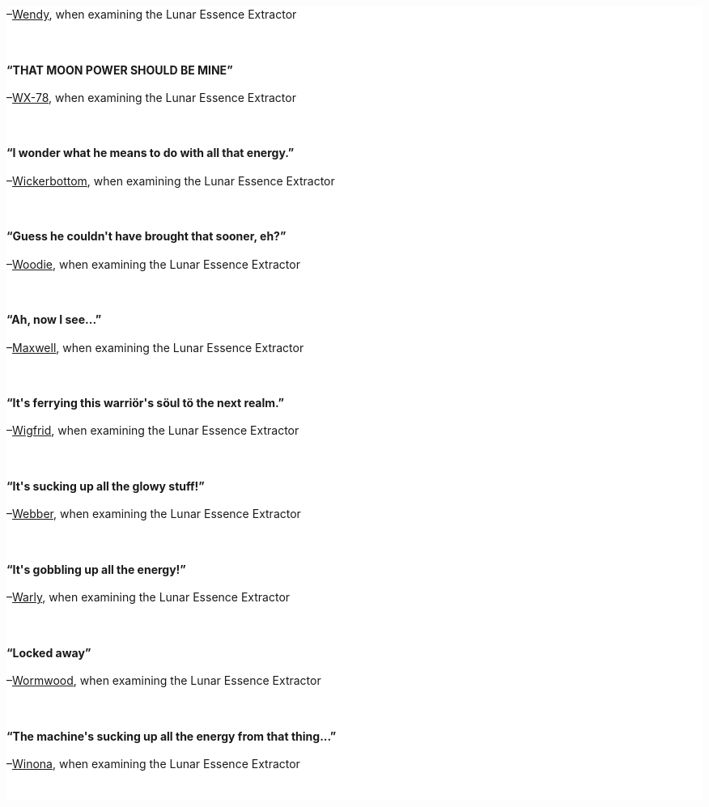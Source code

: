 –[Wendy](/wiki/Wendy "Wendy"), when examining the Lunar Essence Extractor

![](data:image/gif;base64,R0lGODlhAQABAIABAAAAAP///yH5BAEAAAEALAAAAAABAAEAQAICTAEAOw%3D%3D)

**“**THAT MOON POWER SHOULD BE MINE**”**

–[WX-78](/wiki/WX-78 "WX-78"), when examining the Lunar Essence Extractor

![](data:image/gif;base64,R0lGODlhAQABAIABAAAAAP///yH5BAEAAAEALAAAAAABAAEAQAICTAEAOw%3D%3D)

**“**I wonder what he means to do with all that energy.**”**

–[Wickerbottom](/wiki/Wickerbottom "Wickerbottom"), when examining the Lunar Essence Extractor

![](data:image/gif;base64,R0lGODlhAQABAIABAAAAAP///yH5BAEAAAEALAAAAAABAAEAQAICTAEAOw%3D%3D)

**“**Guess he couldn't have brought that sooner, eh?**”**

–[Woodie](/wiki/Woodie "Woodie"), when examining the Lunar Essence Extractor

![](data:image/gif;base64,R0lGODlhAQABAIABAAAAAP///yH5BAEAAAEALAAAAAABAAEAQAICTAEAOw%3D%3D)

**“**Ah, now I see...**”**

–[Maxwell](/wiki/Maxwell "Maxwell"), when examining the Lunar Essence Extractor

![](data:image/gif;base64,R0lGODlhAQABAIABAAAAAP///yH5BAEAAAEALAAAAAABAAEAQAICTAEAOw%3D%3D)

**“**It's ferrying this warriör's söul tö the next realm.**”**

–[Wigfrid](/wiki/Wigfrid "Wigfrid"), when examining the Lunar Essence Extractor

![](data:image/gif;base64,R0lGODlhAQABAIABAAAAAP///yH5BAEAAAEALAAAAAABAAEAQAICTAEAOw%3D%3D)

**“**It's sucking up all the glowy stuff!**”**

–[Webber](/wiki/Webber "Webber"), when examining the Lunar Essence Extractor

![](data:image/gif;base64,R0lGODlhAQABAIABAAAAAP///yH5BAEAAAEALAAAAAABAAEAQAICTAEAOw%3D%3D)

**“**It's gobbling up all the energy!**”**

–[Warly](/wiki/Warly "Warly"), when examining the Lunar Essence Extractor

![](data:image/gif;base64,R0lGODlhAQABAIABAAAAAP///yH5BAEAAAEALAAAAAABAAEAQAICTAEAOw%3D%3D)

**“**Locked away**”**

–[Wormwood](/wiki/Wormwood "Wormwood"), when examining the Lunar Essence Extractor

![](data:image/gif;base64,R0lGODlhAQABAIABAAAAAP///yH5BAEAAAEALAAAAAABAAEAQAICTAEAOw%3D%3D)

**“**The machine's sucking up all the energy from that thing...**”**

–[Winona](/wiki/Winona "Winona"), when examining the Lunar Essence Extractor

![](data:image/gif;base64,R0lGODlhAQABAIABAAAAAP///yH5BAEAAAEALAAAAAABAAEAQAICTAEAOw%3D%3D)
